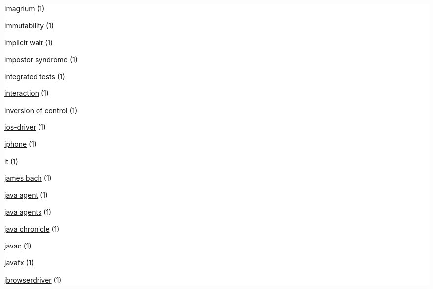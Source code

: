 
[imagrium](https://test-failed.blogspot.com/search/label/imagrium)
(1)


[immutability](https://test-failed.blogspot.com/search/label/immutability)
(1)


[implicit wait](https://test-failed.blogspot.com/search/label/implicit%20wait)
(1)


[impostor syndrome](https://test-failed.blogspot.com/search/label/impostor%20syndrome)
(1)


[integrated tests](https://test-failed.blogspot.com/search/label/integrated%20tests)
(1)


[interaction](https://test-failed.blogspot.com/search/label/interaction)
(1)


[inversion of control](https://test-failed.blogspot.com/search/label/inversion%20of%20control)
(1)


[ios-driver](https://test-failed.blogspot.com/search/label/ios-driver)
(1)


[iphone](https://test-failed.blogspot.com/search/label/iphone)
(1)


[it](https://test-failed.blogspot.com/search/label/it)
(1)


[james bach](https://test-failed.blogspot.com/search/label/james%20bach)
(1)


[java agent](https://test-failed.blogspot.com/search/label/java%20agent)
(1)


[java agents](https://test-failed.blogspot.com/search/label/java%20agents)
(1)


[java chronicle](https://test-failed.blogspot.com/search/label/java%20chronicle)
(1)


[javac](https://test-failed.blogspot.com/search/label/javac)
(1)


[javafx](https://test-failed.blogspot.com/search/label/javafx)
(1)


[jbrowserdriver](https://test-failed.blogspot.com/search/label/jbrowserdriver)
(1)
